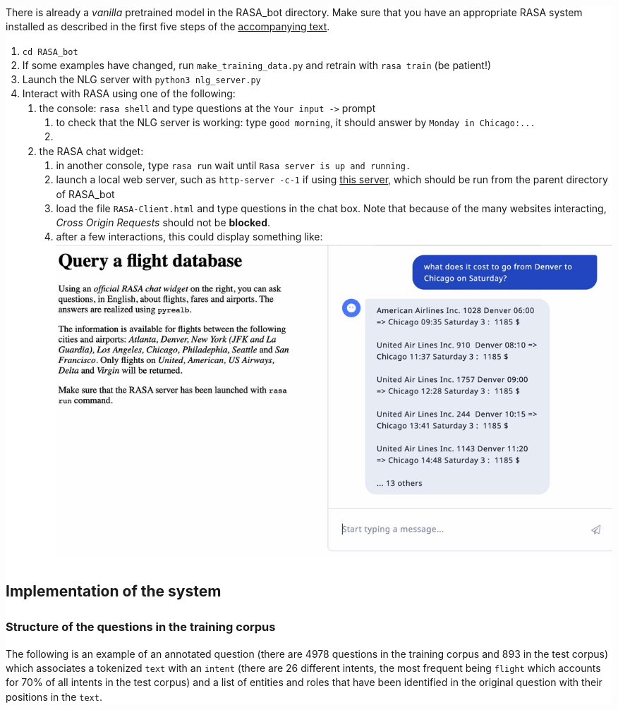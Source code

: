 There is already a _vanilla_ pretrained model in the RASA_bot directory. Make sure that you have an appropriate RASA system installed as described in the first five steps of the [accompanying text](RASA-INTRO.md#Initial-install-and-test-of-the-RASA-environment). 

1. `cd RASA_bot`
2. If some examples have changed, run `make_training_data.py` and retrain with `rasa train`  (be patient!)
3. Launch the NLG server with `python3 nlg_server.py`
4. Interact with RASA using one of the following:
   1. the console: `rasa shell` and type questions at the `Your input ->` prompt
      1. to check that the NLG server is working: type `good morning`, it should answer by `Monday in Chicago:...`
      2. 
   2. the RASA chat widget:
      1. in another console, type `rasa run` wait until `Rasa server is up and running.`
      2. launch a local web server, such as `http-server -c-1` if using [this server](https://www.npmjs.com/package/http-server), which should be run from the parent directory of RASA_bot
      3. load the file `RASA-Client.html` and type questions in the chat box. Note that because of the many websites interacting, _Cross Origin Requests_ should not be **blocked**.
      4. after a few interactions, this could display something like:  
![](images/RASA_with_server.jpg)
      

## Implementation of the system

###  Structure of the questions in the training corpus
The following is an example of an annotated question (there are 4978 questions in the training corpus and 893 in the test corpus) which associates a tokenized `text` with an `intent` (there are 26 different intents, the most frequent being `flight` which accounts for 70% of all intents in the test corpus) and a list of entities and roles that have been identified in the original question with their positions in the `text`. 
